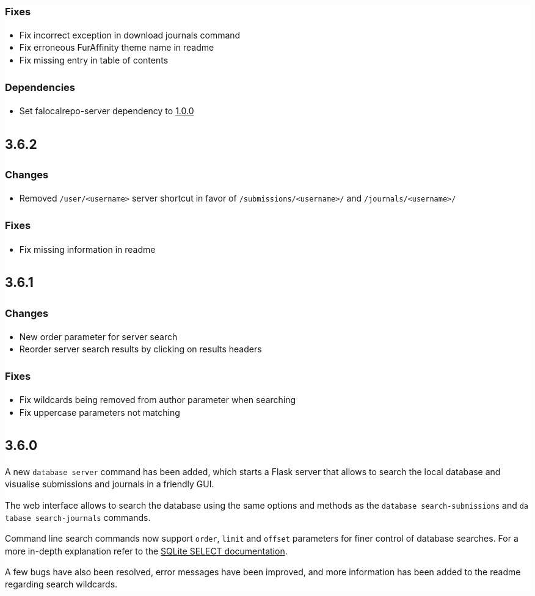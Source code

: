 ### Fixes

* Fix incorrect exception in download journals command
* Fix erroneous FurAffinity theme name in readme
* Fix missing entry in table of contents

### Dependencies

* Set falocalrepo-server dependency to [1.0.0](https://pypi.org/project/falocalrepo-server/1.0.0)

## 3.6.2

### Changes

* Removed `/user/<username>` server shortcut in favor of `/submissions/<username>/` and `/journals/<username>/`

### Fixes

* Fix missing information in readme

## 3.6.1

### Changes

* New order parameter for server search
* Reorder server search results by clicking on results headers

### Fixes

* Fix wildcards being removed from author parameter when searching
* Fix uppercase parameters not matching

## 3.6.0

A new `database server` command has been added, which starts a Flask server that allows to search the local database and
visualise submissions and journals in a friendly GUI.

The web interface allows to search the database using the same options and methods as the `database search-submissions`
and `database search-journals` commands.

Command line search commands now support `order`, `limit` and `offset` parameters for finer control of database
searches. For a more in-depth explanation refer to
the [SQLite SELECT documentation](https://sqlite.org/lang_select.html).

A few bugs have also been resolved, error messages have been improved, and more information has been added to the readme
regarding search wildcards.
